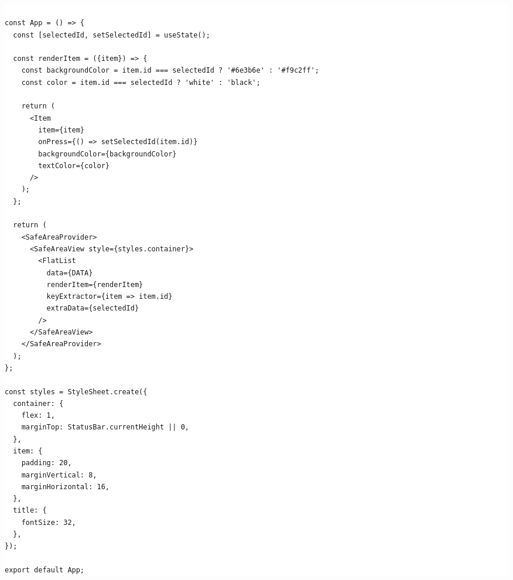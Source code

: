 ```SnackPlayer name=flatlist-selectable&ext=js

const App = () => {
  const [selectedId, setSelectedId] = useState();

  const renderItem = ({item}) => {
    const backgroundColor = item.id === selectedId ? '#6e3b6e' : '#f9c2ff';
    const color = item.id === selectedId ? 'white' : 'black';

    return (
      <Item
        item={item}
        onPress={() => setSelectedId(item.id)}
        backgroundColor={backgroundColor}
        textColor={color}
      />
    );
  };

  return (
    <SafeAreaProvider>
      <SafeAreaView style={styles.container}>
        <FlatList
          data={DATA}
          renderItem={renderItem}
          keyExtractor={item => item.id}
          extraData={selectedId}
        />
      </SafeAreaView>
    </SafeAreaProvider>
  );
};

const styles = StyleSheet.create({
  container: {
    flex: 1,
    marginTop: StatusBar.currentHeight || 0,
  },
  item: {
    padding: 20,
    marginVertical: 8,
    marginHorizontal: 16,
  },
  title: {
    fontSize: 32,
  },
});

export default App;
```

</TabItem>
<TabItem value="typescript">

